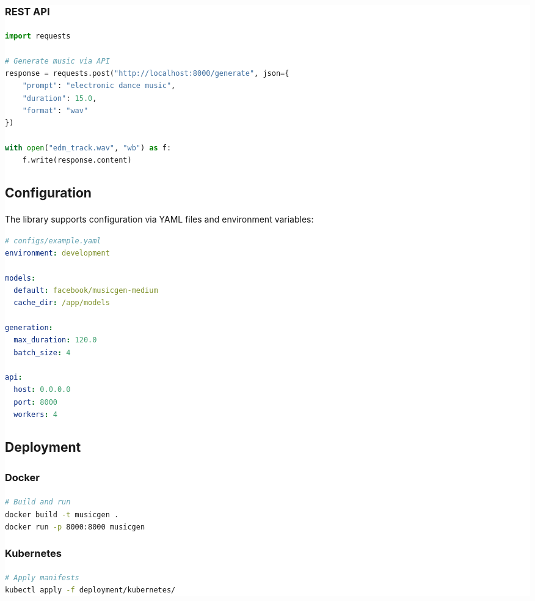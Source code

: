 ### REST API

```python
import requests

# Generate music via API
response = requests.post("http://localhost:8000/generate", json={
    "prompt": "electronic dance music",
    "duration": 15.0,
    "format": "wav"
})

with open("edm_track.wav", "wb") as f:
    f.write(response.content)
```

## Configuration

The library supports configuration via YAML files and environment variables:

```yaml
# configs/example.yaml
environment: development

models:
  default: facebook/musicgen-medium
  cache_dir: /app/models

generation:
  max_duration: 120.0
  batch_size: 4

api:
  host: 0.0.0.0
  port: 8000
  workers: 4
```

## Deployment

### Docker

```bash
# Build and run
docker build -t musicgen .
docker run -p 8000:8000 musicgen
```

### Kubernetes

```bash
# Apply manifests
kubectl apply -f deployment/kubernetes/
```
